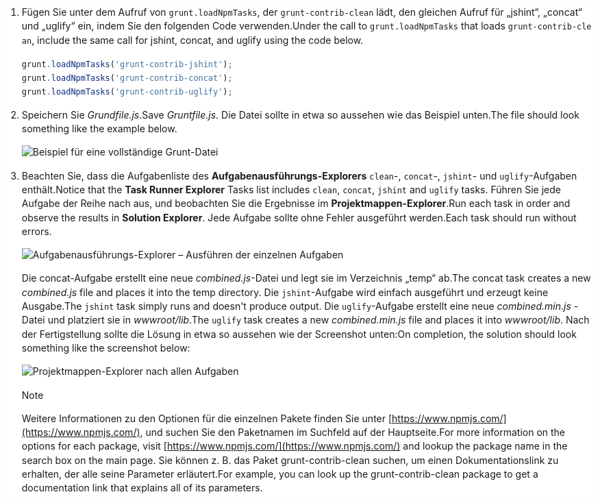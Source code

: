 1. <span data-ttu-id="7d2f2-191">Fügen Sie unter dem Aufruf von `grunt.loadNpmTasks`, der `grunt-contrib-clean` lädt, den gleichen Aufruf für „jshint“, „concat“ und „uglify“ ein, indem Sie den folgenden Code verwenden.</span><span class="sxs-lookup"><span data-stu-id="7d2f2-191">Under the call to `grunt.loadNpmTasks` that loads `grunt-contrib-clean`, include the same call for jshint, concat, and uglify using the code below.</span></span>

    ```javascript
    grunt.loadNpmTasks('grunt-contrib-jshint');
    grunt.loadNpmTasks('grunt-contrib-concat');
    grunt.loadNpmTasks('grunt-contrib-uglify');
    ```

1. <span data-ttu-id="7d2f2-192">Speichern Sie *Grundfile.js*.</span><span class="sxs-lookup"><span data-stu-id="7d2f2-192">Save *Gruntfile.js*.</span></span> <span data-ttu-id="7d2f2-193">Die Datei sollte in etwa so aussehen wie das Beispiel unten.</span><span class="sxs-lookup"><span data-stu-id="7d2f2-193">The file should look something like the example below.</span></span>

    ![Beispiel für eine vollständige Grunt-Datei](using-grunt/_static/gruntfile-js-complete.png)

1. <span data-ttu-id="7d2f2-195">Beachten Sie, dass die Aufgabenliste des **Aufgabenausführungs-Explorers** `clean`-, `concat`-, `jshint`- und `uglify`-Aufgaben enthält.</span><span class="sxs-lookup"><span data-stu-id="7d2f2-195">Notice that the **Task Runner Explorer** Tasks list includes `clean`, `concat`, `jshint` and `uglify` tasks.</span></span> <span data-ttu-id="7d2f2-196">Führen Sie jede Aufgabe der Reihe nach aus, und beobachten Sie die Ergebnisse im **Projektmappen-Explorer**.</span><span class="sxs-lookup"><span data-stu-id="7d2f2-196">Run each task in order and observe the results in **Solution Explorer**.</span></span> <span data-ttu-id="7d2f2-197">Jede Aufgabe sollte ohne Fehler ausgeführt werden.</span><span class="sxs-lookup"><span data-stu-id="7d2f2-197">Each task should run without errors.</span></span>

    ![Aufgabenausführungs-Explorer – Ausführen der einzelnen Aufgaben](using-grunt/_static/task-runner-explorer-run-each-task.png)

    <span data-ttu-id="7d2f2-199">Die concat-Aufgabe erstellt eine neue *combined.js*-Datei und legt sie im Verzeichnis „temp“ ab.</span><span class="sxs-lookup"><span data-stu-id="7d2f2-199">The concat task creates a new *combined.js* file and places it into the temp directory.</span></span> <span data-ttu-id="7d2f2-200">Die `jshint`-Aufgabe wird einfach ausgeführt und erzeugt keine Ausgabe.</span><span class="sxs-lookup"><span data-stu-id="7d2f2-200">The `jshint` task simply runs and doesn't produce output.</span></span> <span data-ttu-id="7d2f2-201">Die `uglify`-Aufgabe erstellt eine neue *combined.min.js* -Datei und platziert sie in *wwwroot/lib*.</span><span class="sxs-lookup"><span data-stu-id="7d2f2-201">The `uglify` task creates a new *combined.min.js* file and places it into *wwwroot/lib*.</span></span> <span data-ttu-id="7d2f2-202">Nach der Fertigstellung sollte die Lösung in etwa so aussehen wie der Screenshot unten:</span><span class="sxs-lookup"><span data-stu-id="7d2f2-202">On completion, the solution should look something like the screenshot below:</span></span>

    ![Projektmappen-Explorer nach allen Aufgaben](using-grunt/_static/solution-explorer-after-all-tasks.png)

    > [!NOTE]
    > <span data-ttu-id="7d2f2-204">Weitere Informationen zu den Optionen für die einzelnen Pakete finden Sie unter [https://www.npmjs.com/](https://www.npmjs.com/), und suchen Sie den Paketnamen im Suchfeld auf der Hauptseite.</span><span class="sxs-lookup"><span data-stu-id="7d2f2-204">For more information on the options for each package, visit [https://www.npmjs.com/](https://www.npmjs.com/) and lookup the package name in the search box on the main page.</span></span> <span data-ttu-id="7d2f2-205">Sie können z. B. das Paket grunt-contrib-clean suchen, um einen Dokumentationslink zu erhalten, der alle seine Parameter erläutert.</span><span class="sxs-lookup"><span data-stu-id="7d2f2-205">For example, you can look up the grunt-contrib-clean package to get a documentation link that explains all of its parameters.</span></span>
